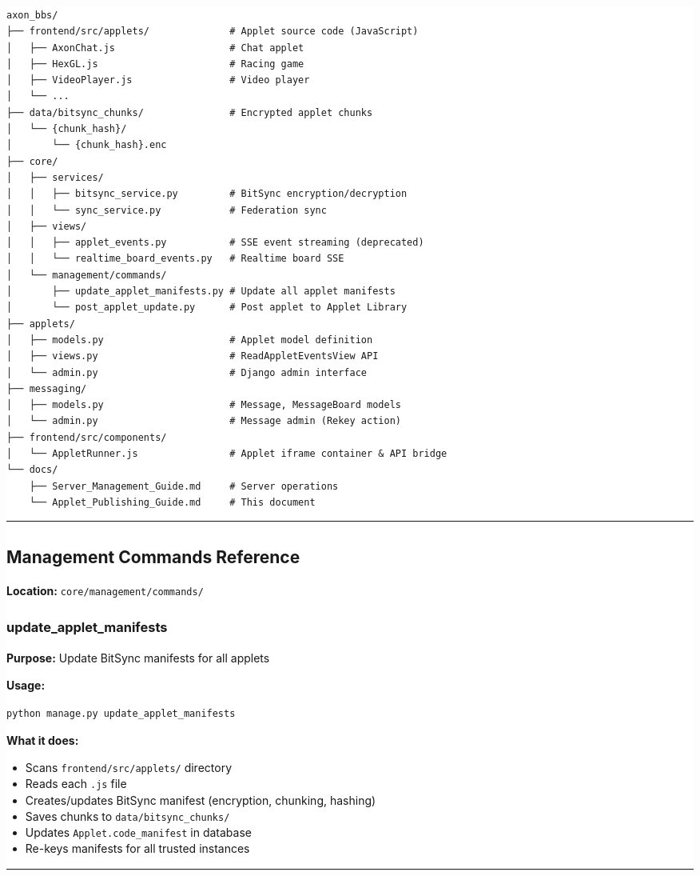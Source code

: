 ```
axon_bbs/
├── frontend/src/applets/              # Applet source code (JavaScript)
│   ├── AxonChat.js                    # Chat applet
│   ├── HexGL.js                       # Racing game
│   ├── VideoPlayer.js                 # Video player
│   └── ...
├── data/bitsync_chunks/               # Encrypted applet chunks
│   └── {chunk_hash}/
│       └── {chunk_hash}.enc
├── core/
│   ├── services/
│   │   ├── bitsync_service.py         # BitSync encryption/decryption
│   │   └── sync_service.py            # Federation sync
│   ├── views/
│   │   ├── applet_events.py           # SSE event streaming (deprecated)
│   │   └── realtime_board_events.py   # Realtime board SSE
│   └── management/commands/
│       ├── update_applet_manifests.py # Update all applet manifests
│       └── post_applet_update.py      # Post applet to Applet Library
├── applets/
│   ├── models.py                      # Applet model definition
│   ├── views.py                       # ReadAppletEventsView API
│   └── admin.py                       # Django admin interface
├── messaging/
│   ├── models.py                      # Message, MessageBoard models
│   └── admin.py                       # Message admin (Rekey action)
├── frontend/src/components/
│   └── AppletRunner.js                # Applet iframe container & API bridge
└── docs/
    ├── Server_Management_Guide.md     # Server operations
    └── Applet_Publishing_Guide.md     # This document
```

---

## Management Commands Reference

**Location:** `core/management/commands/`

### update_applet_manifests

**Purpose:** Update BitSync manifests for all applets

**Usage:**
```bash
python manage.py update_applet_manifests
```

**What it does:**
- Scans `frontend/src/applets/` directory
- Reads each `.js` file
- Creates/updates BitSync manifest (encryption, chunking, hashing)
- Saves chunks to `data/bitsync_chunks/`
- Updates `Applet.code_manifest` in database
- Re-keys manifests for all trusted instances

---